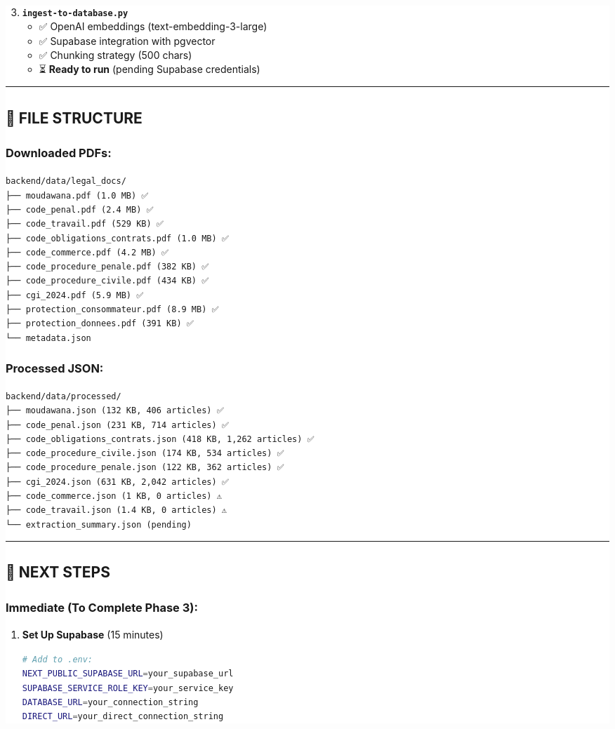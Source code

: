 3. **`ingest-to-database.py`**
   - ✅ OpenAI embeddings (text-embedding-3-large)
   - ✅ Supabase integration with pgvector
   - ✅ Chunking strategy (500 chars)
   - ⏳ **Ready to run** (pending Supabase credentials)

---

## 📂 FILE STRUCTURE

### Downloaded PDFs:
```
backend/data/legal_docs/
├── moudawana.pdf (1.0 MB) ✅
├── code_penal.pdf (2.4 MB) ✅
├── code_travail.pdf (529 KB) ✅
├── code_obligations_contrats.pdf (1.0 MB) ✅
├── code_commerce.pdf (4.2 MB) ✅
├── code_procedure_penale.pdf (382 KB) ✅
├── code_procedure_civile.pdf (434 KB) ✅
├── cgi_2024.pdf (5.9 MB) ✅
├── protection_consommateur.pdf (8.9 MB) ✅
├── protection_donnees.pdf (391 KB) ✅
└── metadata.json
```

### Processed JSON:
```
backend/data/processed/
├── moudawana.json (132 KB, 406 articles) ✅
├── code_penal.json (231 KB, 714 articles) ✅
├── code_obligations_contrats.json (418 KB, 1,262 articles) ✅
├── code_procedure_civile.json (174 KB, 534 articles) ✅
├── code_procedure_penale.json (122 KB, 362 articles) ✅
├── cgi_2024.json (631 KB, 2,042 articles) ✅
├── code_commerce.json (1 KB, 0 articles) ⚠️
├── code_travail.json (1.4 KB, 0 articles) ⚠️
└── extraction_summary.json (pending)
```

---

## 🚀 NEXT STEPS

### Immediate (To Complete Phase 3):

1. **Set Up Supabase** (15 minutes)
   ```bash
   # Add to .env:
   NEXT_PUBLIC_SUPABASE_URL=your_supabase_url
   SUPABASE_SERVICE_ROLE_KEY=your_service_key
   DATABASE_URL=your_connection_string
   DIRECT_URL=your_direct_connection_string
   ```

